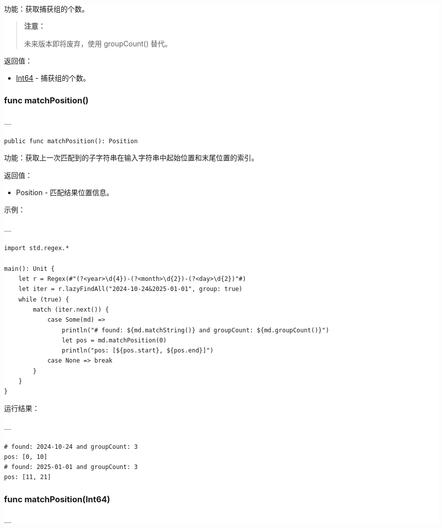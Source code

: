 功能：获取捕获组的个数。

> **注意：**
> 
> 未来版本即将废弃，使用 groupCount\(\) 替代。

返回值：

  * [Int64](https://docs.cangjie-lang.cn/docs/1.0.1/libs/std/core/core_package_api/core_package_intrinsics.html#int64) \- 捕获组的个数。

### func matchPosition\(\)
    
    __
    
    public func matchPosition(): Position
    
功能：获取上一次匹配到的子字符串在输入字符串中起始位置和末尾位置的索引。

返回值：

  * Position \- 匹配结果位置信息。

示例：
    
    __
    
    import std.regex.*
    
    main(): Unit {
        let r = Regex(#"(?<year>\d{4})-(?<month>\d{2})-(?<day>\d{2})"#)
        let iter = r.lazyFindAll("2024-10-24&2025-01-01", group: true)
        while (true) {
            match (iter.next()) {
                case Some(md) =>
                    println("# found: ${md.matchString()} and groupCount: ${md.groupCount()}")
                    let pos = md.matchPosition(0)
                    println("pos: [${pos.start}, ${pos.end}]")
                case None => break
            }
        }
    }
    
运行结果：
    
    __
    
    # found: 2024-10-24 and groupCount: 3
    pos: [0, 10]
    # found: 2025-01-01 and groupCount: 3
    pos: [11, 21]

### func matchPosition\(Int64\)
    
    __
    